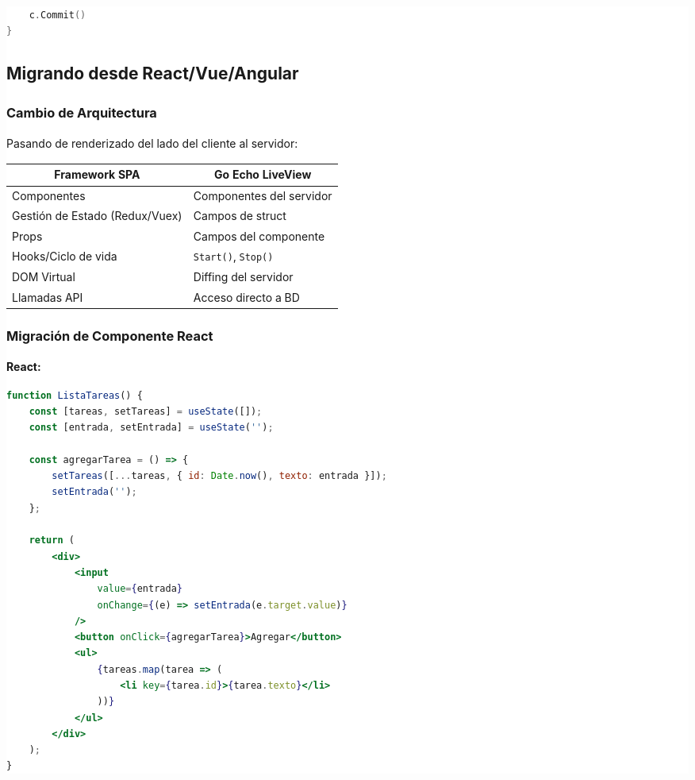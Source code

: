 ```go
    c.Commit()
}
```

## Migrando desde React/Vue/Angular

### Cambio de Arquitectura

Pasando de renderizado del lado del cliente al servidor:

| Framework SPA | Go Echo LiveView |
|--------------|------------------|
| Componentes | Componentes del servidor |
| Gestión de Estado (Redux/Vuex) | Campos de struct |
| Props | Campos del componente |
| Hooks/Ciclo de vida | `Start()`, `Stop()` |
| DOM Virtual | Diffing del servidor |
| Llamadas API | Acceso directo a BD |

### Migración de Componente React

**React:**
```jsx
function ListaTareas() {
    const [tareas, setTareas] = useState([]);
    const [entrada, setEntrada] = useState('');

    const agregarTarea = () => {
        setTareas([...tareas, { id: Date.now(), texto: entrada }]);
        setEntrada('');
    };

    return (
        <div>
            <input 
                value={entrada}
                onChange={(e) => setEntrada(e.target.value)}
            />
            <button onClick={agregarTarea}>Agregar</button>
            <ul>
                {tareas.map(tarea => (
                    <li key={tarea.id}>{tarea.texto}</li>
                ))}
            </ul>
        </div>
    );
}
```
